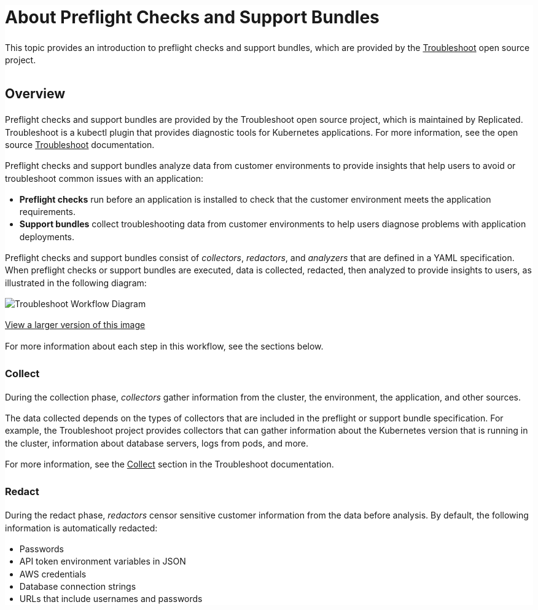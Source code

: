 # About Preflight Checks and Support Bundles

This topic provides an introduction to preflight checks and support bundles, which are provided by the [Troubleshoot](https://troubleshoot.sh/) open source project.

## Overview

Preflight checks and support bundles are provided by the Troubleshoot open source project, which is maintained by Replicated. Troubleshoot is a kubectl plugin that provides diagnostic tools for Kubernetes applications. For more information, see the open source [Troubleshoot](https://troubleshoot.sh/docs/collect/) documentation.

Preflight checks and support bundles analyze data from customer environments to provide insights that help users to avoid or troubleshoot common issues with an application:
* **Preflight checks** run before an application is installed to check that the customer environment meets the application requirements.
* **Support bundles** collect troubleshooting data from customer environments to help users diagnose problems with application deployments.

Preflight checks and support bundles consist of _collectors_, _redactors_, and _analyzers_ that are defined in a YAML specification. When preflight checks or support bundles are executed, data is collected, redacted, then analyzed to provide insights to users, as illustrated in the following diagram:

![Troubleshoot Workflow Diagram](/images/troubleshoot-workflow-diagram.png)

[View a larger version of this image](/images/troubleshoot-workflow-diagram.png)

For more information about each step in this workflow, see the sections below.

### Collect

During the collection phase, _collectors_ gather information from the cluster, the environment, the application, and other sources.

The data collected depends on the types of collectors that are included in the preflight or support bundle specification. For example, the Troubleshoot project provides collectors that can gather information about the Kubernetes version that is running in the cluster, information about database servers, logs from pods, and more.

For more information, see the [Collect](https://troubleshoot.sh/docs/collect/) section in the Troubleshoot documentation.

### Redact

During the redact phase, _redactors_ censor sensitive customer information from the data before analysis. By default, the following information is automatically redacted:

- Passwords
- API token environment variables in JSON
- AWS credentials
- Database connection strings
- URLs that include usernames and passwords
